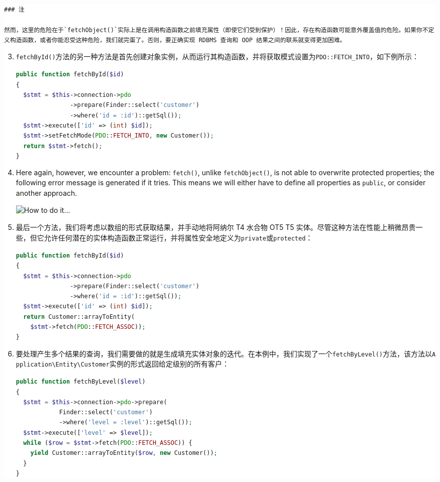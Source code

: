     ### 注

    然而，这里的危险在于`fetchObject()`实际上是在调用构造函数之前填充属性（即使它们受到保护）！因此，存在构造函数可能意外覆盖值的危险。如果你不定义构造函数，或者你能忍受这种危险，我们就完蛋了。否则，要正确实现 RDBMS 查询和 OOP 结果之间的联系就变得更加困难。

3.  `fetchById()`方法的另一种方法是首先创建对象实例，从而运行其构造函数，并将获取模式设置为`PDO::FETCH_INTO`，如下例所示：

    ```php
    public function fetchById($id)
    {
      $stmt = $this->connection->pdo
                   ->prepare(Finder::select('customer')
                   ->where('id = :id')::getSql());
      $stmt->execute(['id' => (int) $id]);
      $stmt->setFetchMode(PDO::FETCH_INTO, new Customer());
      return $stmt->fetch();
    }
    ```

4.  Here again, however, we encounter a problem: `fetch()`, unlike `fetchObject()`, is not able to overwrite protected properties; the following error message is generated if it tries. This means we will either have to define all properties as `public`, or consider another approach.

    ![How to do it...](graphics/B05314_05_07.jpg)

5.  最后一个方法，我们将考虑以数组的形式获取结果，并手动地将阿纳尔 T4 水合物 OT5 T5 实体。尽管这种方法在性能上稍微昂贵一些，但它允许任何潜在的实体构造函数正常运行，并将属性安全地定义为`private`或`protected`：

    ```php
    public function fetchById($id)
    {
      $stmt = $this->connection->pdo
                   ->prepare(Finder::select('customer')
                   ->where('id = :id')::getSql());
      $stmt->execute(['id' => (int) $id]);
      return Customer::arrayToEntity(
        $stmt->fetch(PDO::FETCH_ASSOC));
    }
    ```

6.  要处理产生多个结果的查询，我们需要做的就是生成填充实体对象的迭代。在本例中，我们实现了一个`fetchByLevel()`方法，该方法以`Application\Entity\Customer`实例的形式返回给定级别的所有客户：

    ```php
    public function fetchByLevel($level)
    {
      $stmt = $this->connection->pdo->prepare(
                Finder::select('customer')
                ->where('level = :level')::getSql());
      $stmt->execute(['level' => $level]);
      while ($row = $stmt->fetch(PDO::FETCH_ASSOC)) {
        yield Customer::arrayToEntity($row, new Customer());
      }
    }
    ```
